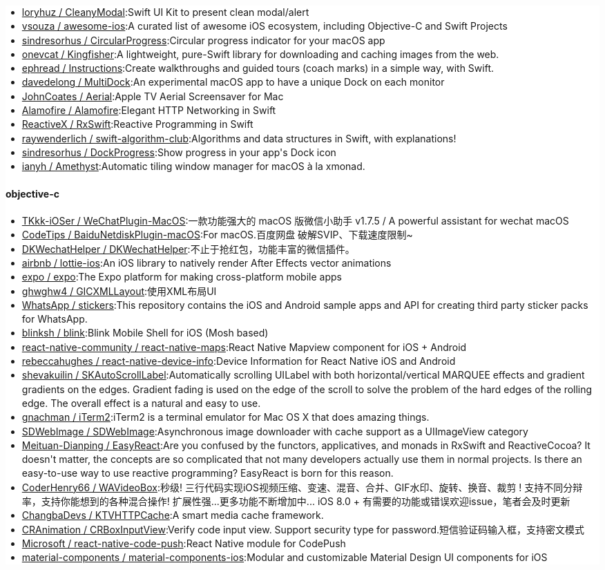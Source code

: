 * [loryhuz / CleanyModal](https://github.com/loryhuz/CleanyModal):Swift UI Kit to present clean modal/alert
* [vsouza / awesome-ios](https://github.com/vsouza/awesome-ios):A curated list of awesome iOS ecosystem, including Objective-C and Swift Projects
* [sindresorhus / CircularProgress](https://github.com/sindresorhus/CircularProgress):Circular progress indicator for your macOS app
* [onevcat / Kingfisher](https://github.com/onevcat/Kingfisher):A lightweight, pure-Swift library for downloading and caching images from the web.
* [ephread / Instructions](https://github.com/ephread/Instructions):Create walkthroughs and guided tours (coach marks) in a simple way, with Swift.
* [davedelong / MultiDock](https://github.com/davedelong/MultiDock):An experimental macOS app to have a unique Dock on each monitor
* [JohnCoates / Aerial](https://github.com/JohnCoates/Aerial):Apple TV Aerial Screensaver for Mac
* [Alamofire / Alamofire](https://github.com/Alamofire/Alamofire):Elegant HTTP Networking in Swift
* [ReactiveX / RxSwift](https://github.com/ReactiveX/RxSwift):Reactive Programming in Swift
* [raywenderlich / swift-algorithm-club](https://github.com/raywenderlich/swift-algorithm-club):Algorithms and data structures in Swift, with explanations!
* [sindresorhus / DockProgress](https://github.com/sindresorhus/DockProgress):Show progress in your app's Dock icon
* [ianyh / Amethyst](https://github.com/ianyh/Amethyst):Automatic tiling window manager for macOS à la xmonad.

#### objective-c
* [TKkk-iOSer / WeChatPlugin-MacOS](https://github.com/TKkk-iOSer/WeChatPlugin-MacOS):一款功能强大的 macOS 版微信小助手 v1.7.5 / A powerful assistant for wechat macOS
* [CodeTips / BaiduNetdiskPlugin-macOS](https://github.com/CodeTips/BaiduNetdiskPlugin-macOS):For macOS.百度网盘 破解SVIP、下载速度限制~
* [DKWechatHelper / DKWechatHelper](https://github.com/DKWechatHelper/DKWechatHelper):不止于抢红包，功能丰富的微信插件。
* [airbnb / lottie-ios](https://github.com/airbnb/lottie-ios):An iOS library to natively render After Effects vector animations
* [expo / expo](https://github.com/expo/expo):The Expo platform for making cross-platform mobile apps
* [ghwghw4 / GICXMLLayout](https://github.com/ghwghw4/GICXMLLayout):使用XML布局UI
* [WhatsApp / stickers](https://github.com/WhatsApp/stickers):This repository contains the iOS and Android sample apps and API for creating third party sticker packs for WhatsApp.
* [blinksh / blink](https://github.com/blinksh/blink):Blink Mobile Shell for iOS (Mosh based)
* [react-native-community / react-native-maps](https://github.com/react-native-community/react-native-maps):React Native Mapview component for iOS + Android
* [rebeccahughes / react-native-device-info](https://github.com/rebeccahughes/react-native-device-info):Device Information for React Native iOS and Android
* [shevakuilin / SKAutoScrollLabel](https://github.com/shevakuilin/SKAutoScrollLabel):Automatically scrolling UILabel with both horizontal/vertical MARQUEE effects and gradient gradients on the edges. Gradient fading is used on the edge of the scroll to solve the problem of the hard edges of the rolling edge. The overall effect is a natural and easy to use.
* [gnachman / iTerm2](https://github.com/gnachman/iTerm2):iTerm2 is a terminal emulator for Mac OS X that does amazing things.
* [SDWebImage / SDWebImage](https://github.com/SDWebImage/SDWebImage):Asynchronous image downloader with cache support as a UIImageView category
* [Meituan-Dianping / EasyReact](https://github.com/Meituan-Dianping/EasyReact):Are you confused by the functors, applicatives, and monads in RxSwift and ReactiveCocoa? It doesn't matter, the concepts are so complicated that not many developers actually use them in normal projects. Is there an easy-to-use way to use reactive programming? EasyReact is born for this reason.
* [CoderHenry66 / WAVideoBox](https://github.com/CoderHenry66/WAVideoBox):秒级! 三行代码实现iOS视频压缩、变速、混音、合并、GIF水印、旋转、换音、裁剪 ! 支持不同分辩率，支持你能想到的各种混合操作! 扩展性强...更多功能不断增加中... iOS 8.0 + 有需要的功能或错误欢迎issue，笔者会及时更新
* [ChangbaDevs / KTVHTTPCache](https://github.com/ChangbaDevs/KTVHTTPCache):A smart media cache framework.
* [CRAnimation / CRBoxInputView](https://github.com/CRAnimation/CRBoxInputView):Verify code input view. Support security type for password.短信验证码输入框，支持密文模式
* [Microsoft / react-native-code-push](https://github.com/Microsoft/react-native-code-push):React Native module for CodePush
* [material-components / material-components-ios](https://github.com/material-components/material-components-ios):Modular and customizable Material Design UI components for iOS